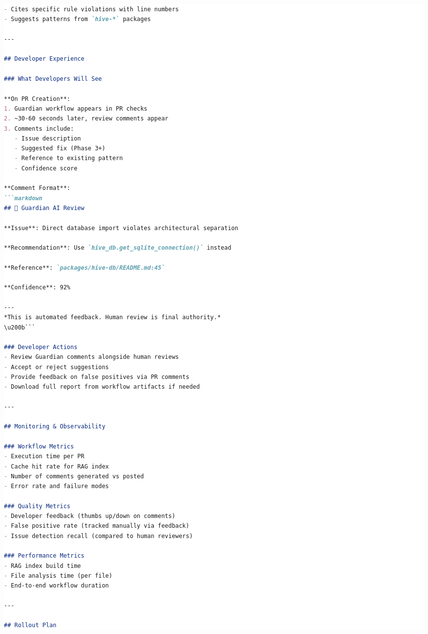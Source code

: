```markdown
- Cites specific rule violations with line numbers
- Suggests patterns from `hive-*` packages

---

## Developer Experience

### What Developers Will See

**On PR Creation**:
1. Guardian workflow appears in PR checks
2. ~30-60 seconds later, review comments appear
3. Comments include:
   - Issue description
   - Suggested fix (Phase 3+)
   - Reference to existing pattern
   - Confidence score

**Comment Format**:
```markdown
## 🤖 Guardian AI Review

**Issue**: Direct database import violates architectural separation

**Recommendation**: Use `hive_db.get_sqlite_connection()` instead

**Reference**: `packages/hive-db/README.md:45`

**Confidence**: 92%

---
*This is automated feedback. Human review is final authority.*
\u200b```

### Developer Actions
- Review Guardian comments alongside human reviews
- Accept or reject suggestions
- Provide feedback on false positives via PR comments
- Download full report from workflow artifacts if needed

---

## Monitoring & Observability

### Workflow Metrics
- Execution time per PR
- Cache hit rate for RAG index
- Number of comments generated vs posted
- Error rate and failure modes

### Quality Metrics
- Developer feedback (thumbs up/down on comments)
- False positive rate (tracked manually via feedback)
- Issue detection recall (compared to human reviewers)

### Performance Metrics
- RAG index build time
- File analysis time (per file)
- End-to-end workflow duration

---

## Rollout Plan
```
